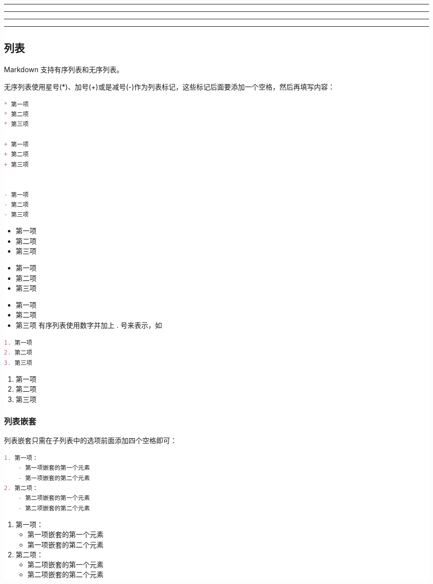 * * *

*****

- - -

----------  

## 列表
Markdown 支持有序列表和无序列表。

无序列表使用星号(*)、加号(+)或是减号(-)作为列表标记，这些标记后面要添加一个空格，然后再填写内容：
```md
* 第一项
* 第二项
* 第三项

+ 第一项
+ 第二项
+ 第三项


- 第一项
- 第二项
- 第三项
```
* 第一项
* 第二项
* 第三项

+ 第一项
+ 第二项
+ 第三项


- 第一项
- 第二项
- 第三项
有序列表使用数字并加上 . 号来表示，如
```md
1. 第一项
2. 第二项
3. 第三项
```
1. 第一项
2. 第二项
3. 第三项
### 列表嵌套
列表嵌套只需在子列表中的选项前面添加四个空格即可：
```md
1. 第一项：
    - 第一项嵌套的第一个元素
    - 第一项嵌套的第二个元素
2. 第二项：
    - 第二项嵌套的第一个元素
    - 第二项嵌套的第二个元素
```
1. 第一项：
    - 第一项嵌套的第一个元素
    - 第一项嵌套的第二个元素
2. 第二项：
    - 第二项嵌套的第一个元素
    - 第二项嵌套的第二个元素
